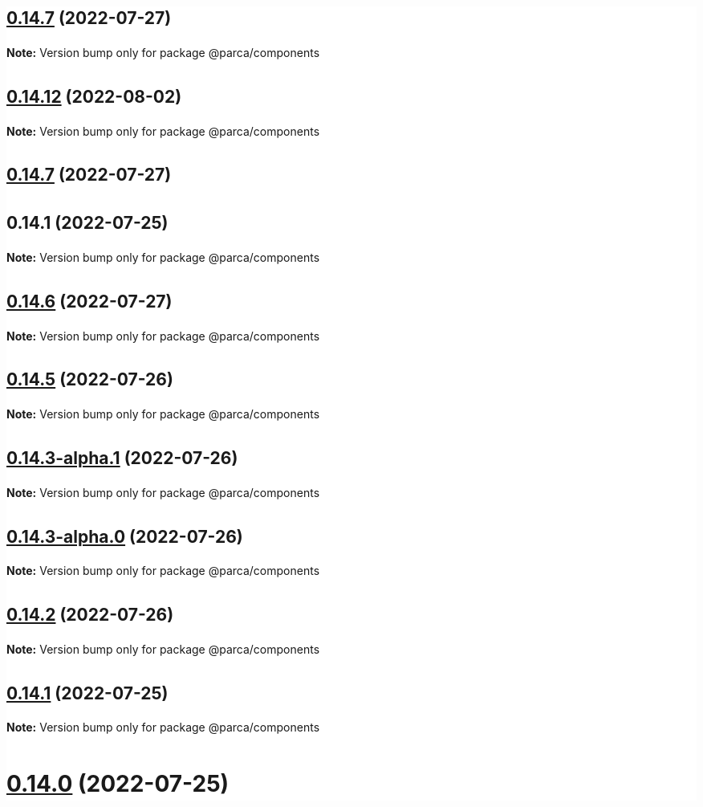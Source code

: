 ## [0.14.7](https://github.com/parca-dev/parca/compare/ui-v0.14.5...ui-v0.14.7) (2022-07-27)

**Note:** Version bump only for package @parca/components

## [0.14.12](https://github.com/parca-dev/parca/compare/ui-v0.14.11...ui-v0.14.12) (2022-08-02)

**Note:** Version bump only for package @parca/components

## [0.14.7](https://github.com/parca-dev/parca/compare/ui-v0.14.5...ui-v0.14.7) (2022-07-27)

## 0.14.1 (2022-07-25)

**Note:** Version bump only for package @parca/components

## [0.14.6](https://github.com/parca-dev/parca/compare/ui-v0.14.5...ui-v0.14.6) (2022-07-27)

**Note:** Version bump only for package @parca/components

## [0.14.5](https://github.com/parca-dev/parca/compare/ui-v0.14.3-alpha.0...ui-v0.14.5) (2022-07-26)

**Note:** Version bump only for package @parca/components

## [0.14.3-alpha.1](https://github.com/parca-dev/parca/compare/ui-v0.14.3-alpha.0...ui-v0.14.3-alpha.1) (2022-07-26)

**Note:** Version bump only for package @parca/components

## [0.14.3-alpha.0](https://github.com/parca-dev/parca/compare/ui-v0.14.1...ui-v0.14.3-alpha.0) (2022-07-26)

**Note:** Version bump only for package @parca/components

## [0.14.2](https://github.com/parca-dev/parca/compare/ui-v0.14.1...ui-v0.14.2) (2022-07-26)

**Note:** Version bump only for package @parca/components

## [0.14.1](https://github.com/parca-dev/parca/compare/ui-v0.13.14...ui-v0.14.1) (2022-07-25)

**Note:** Version bump only for package @parca/components

# [0.14.0](https://github.com/parca-dev/parca/compare/ui-v0.13.14...ui-v0.14.0) (2022-07-25)
